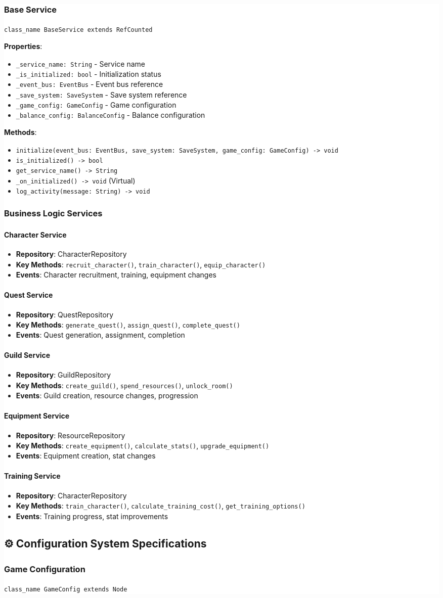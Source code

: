 ### **Base Service**
```gdscript
class_name BaseService extends RefCounted
```

**Properties**:
- `_service_name: String` - Service name
- `_is_initialized: bool` - Initialization status
- `_event_bus: EventBus` - Event bus reference
- `_save_system: SaveSystem` - Save system reference
- `_game_config: GameConfig` - Game configuration
- `_balance_config: BalanceConfig` - Balance configuration

**Methods**:
- `initialize(event_bus: EventBus, save_system: SaveSystem, game_config: GameConfig) -> void`
- `is_initialized() -> bool`
- `get_service_name() -> String`
- `_on_initialized() -> void` (Virtual)
- `log_activity(message: String) -> void`

### **Business Logic Services**

#### **Character Service**
- **Repository**: CharacterRepository
- **Key Methods**: `recruit_character()`, `train_character()`, `equip_character()`
- **Events**: Character recruitment, training, equipment changes

#### **Quest Service**
- **Repository**: QuestRepository
- **Key Methods**: `generate_quest()`, `assign_quest()`, `complete_quest()`
- **Events**: Quest generation, assignment, completion

#### **Guild Service**
- **Repository**: GuildRepository
- **Key Methods**: `create_guild()`, `spend_resources()`, `unlock_room()`
- **Events**: Guild creation, resource changes, progression

#### **Equipment Service**
- **Repository**: ResourceRepository
- **Key Methods**: `create_equipment()`, `calculate_stats()`, `upgrade_equipment()`
- **Events**: Equipment creation, stat changes

#### **Training Service**
- **Repository**: CharacterRepository
- **Key Methods**: `train_character()`, `calculate_training_cost()`, `get_training_options()`
- **Events**: Training progress, stat improvements

## ⚙️ Configuration System Specifications

### **Game Configuration**
```gdscript
class_name GameConfig extends Node
```
